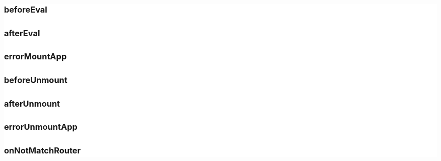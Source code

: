 ### beforeEval
<BeforeEval />

### afterEval
<AfterEval />

### errorMountApp
<ErrorMountApp />

### beforeUnmount
<BeforeUnmount />

### afterUnmount
<AfterUnmount />

### errorUnmountApp
<ErrorUnmountApp />

### onNotMatchRouter
<OnNotMatchRouter />
